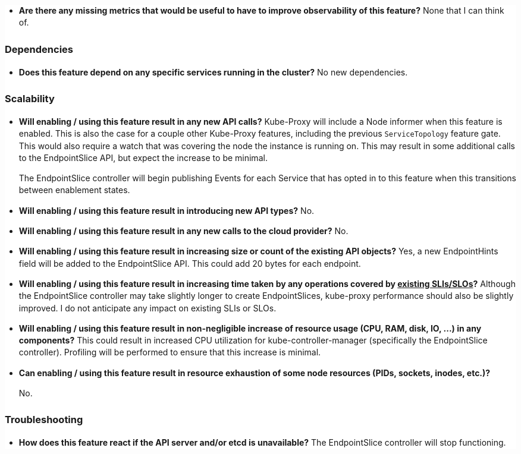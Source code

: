 * **Are there any missing metrics that would be useful to have to improve
  observability of this feature?**
  None that I can think of.

### Dependencies

* **Does this feature depend on any specific services running in the cluster?**
  No new dependencies.

### Scalability

* **Will enabling / using this feature result in any new API calls?**
  Kube-Proxy will include a Node informer when this feature is enabled. This is
  also the case for a couple other Kube-Proxy features, including the previous
  `ServiceTopology` feature gate. This would also require a watch that was
  covering the node the instance is running on. This may result in some
  additional calls to the EndpointSlice API, but expect the increase to be
  minimal.

  The EndpointSlice controller will begin publishing Events for each Service
  that has opted in to this feature when this transitions between enablement
  states.

* **Will enabling / using this feature result in introducing new API types?**
  No.

* **Will enabling / using this feature result in any new calls to the cloud
  provider?**
  No.

* **Will enabling / using this feature result in increasing size or count of the
  existing API objects?**
  Yes, a new EndpointHints field will be added to the EndpointSlice API. This
  could add 20 bytes for each endpoint.

* **Will enabling / using this feature result in increasing time taken by any
  operations covered by [existing SLIs/SLOs]?**
  Although the EndpointSlice controller may take slightly longer to create
  EndpointSlices, kube-proxy performance should also be slightly improved. I do
  not anticipate any impact on existing SLIs or SLOs.

* **Will enabling / using this feature result in non-negligible increase of
  resource usage (CPU, RAM, disk, IO, ...) in any components?**
  This could result in increased CPU utilization for kube-controller-manager
  (specifically  the EndpointSlice controller). Profiling will be performed to
  ensure that this increase is minimal.

* **Can enabling / using this feature result in resource exhaustion of some node
  resources (PIDs, sockets, inodes, etc.)?**

  No.

### Troubleshooting

* **How does this feature react if the API server and/or etcd is unavailable?**
  The EndpointSlice controller will stop functioning.


[kubernetes.io]: https://kubernetes.io/
[kubernetes/enhancements]: https://git.k8s.io/enhancements
[kubernetes/kubernetes]: https://git.k8s.io/kubernetes
[kubernetes/website]: https://git.k8s.io/website
[supported limits]: https://git.k8s.io/community//sig-scalability/configs-and-limits/thresholds.md
[existing SLIs/SLOs]: https://git.k8s.io/community/sig-scalability/slos/slos.md#kubernetes-slisslos
[^1]: This was intended to also flip the feature gate to enabled by default, but